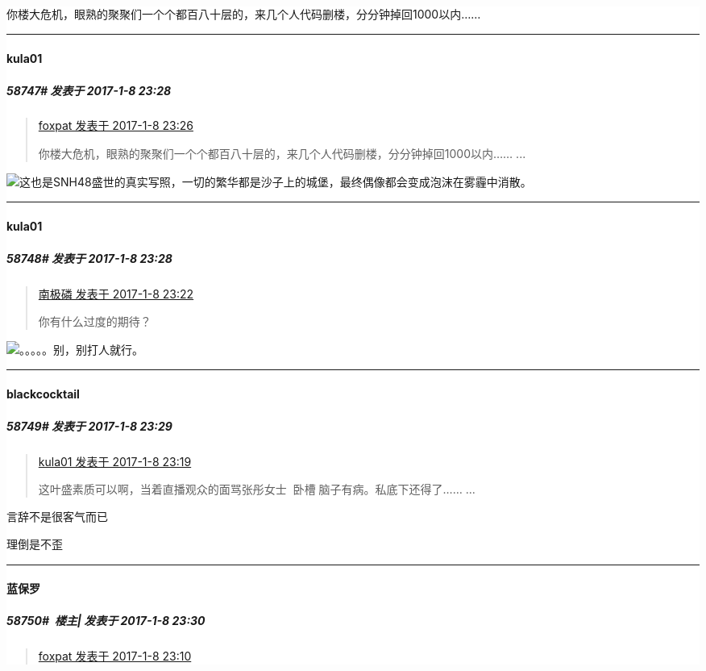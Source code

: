 
你楼大危机，眼熟的聚聚们一个个都百八十层的，来几个人代码删楼，分分钟掉回1000以内……


-----

####  kula01  
##### 58747#       发表于 2017-1-8 23:28


<blockquote><a href="httphttps://bbs.saraba1st.com/2b/forum.php?mod=redirect&amp;goto=findpost&amp;pid=34743883&amp;ptid=1105387" target="_blank">foxpat 发表于 2017-1-8 23:26</a>

你楼大危机，眼熟的聚聚们一个个都百八十层的，来几个人代码删楼，分分钟掉回1000以内…… ...</blockquote>
<img src="https://static.saraba1st.com/image/smiley/nq/010.gif" referrerpolicy="no-referrer">这也是SNH48盛世的真实写照，一切的繁华都是沙子上的城堡，最终偶像都会变成泡沫在雾霾中消散。


-----

####  kula01  
##### 58748#       发表于 2017-1-8 23:28


<blockquote><a href="httphttps://bbs.saraba1st.com/2b/forum.php?mod=redirect&amp;goto=findpost&amp;pid=34743847&amp;ptid=1105387" target="_blank">南极磷 发表于 2017-1-8 23:22</a>

你有什么过度的期待？</blockquote>
<img src="https://static.saraba1st.com/image/smiley/nq/009.gif" referrerpolicy="no-referrer">。。。。。别，别打人就行。


-----

####  blackcocktail  
##### 58749#       发表于 2017-1-8 23:29


<blockquote><a href="httphttps://bbs.saraba1st.com/2b/forum.php?mod=redirect&amp;goto=findpost&amp;pid=34743814&amp;ptid=1105387" target="_blank">kula01 发表于 2017-1-8 23:19</a>

这叶盛素质可以啊，当着直播观众的面骂张彤女士  卧槽 脑子有病。私底下还得了…… ...</blockquote>
言辞不是很客气而已

理倒是不歪


-----

####  蓝保罗  
##### 58750#         楼主| 发表于 2017-1-8 23:30


<blockquote><a href="httphttps://bbs.saraba1st.com/2b/forum.php?mod=redirect&amp;goto=findpost&amp;pid=34743736&amp;ptid=1105387" target="_blank">foxpat 发表于 2017-1-8 23:10</a>

